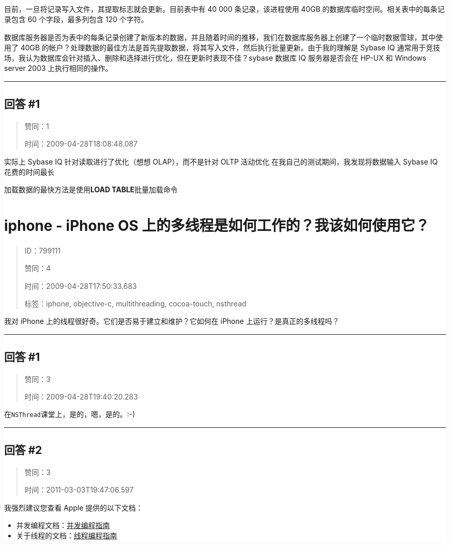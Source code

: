 目前，一旦将记录写入文件，其提取标志就会更新。目前表中有 40 000 条记录，该进程使用 40GB 的数据库临时空间。相关表中的每条记录包含 60 个字段，最多列包含 120 个字符。

数据库服务器是否为表中的每条记录创建了新版本的数据，并且随着时间的推移，我们在数据库服务器上创建了一个临时数据雪球，其中使用了 40GB 的帐户？处理数据的最佳方法是首先提取数据，将其写入文件，然后执行批量更新。由于我的理解是 Sybase IQ 通常用于竞技场，我认为数据库会针对插入、删除和选择进行优化，但在更新时表现不佳？sybase 数据库 IQ 服务器是否会在 HP-UX 和 Windows server 2003 上执行相同的操作。

* * *

## 回答 #1

> 赞同：1
> 
> 时间：2009-04-28T18:08:48.087

实际上 Sybase IQ 针对读取进行了优化（想想 OLAP），而不是针对 OLTP 活动优化 在我自己的测试期间，我发现将数据输入 Sybase IQ 花费的时间最长

加载数据的最快方法是使用**LOAD TABLE**批量加载命令

# iphone - iPhone OS 上的多线程是如何工作的？我该如何使用它？

> ID：799111
> 
> 赞同：4
> 
> 时间：2009-04-28T17:50:33.683
> 
> 标签：iphone, objective-c, multithreading, cocoa-touch, nsthread

我对 iPhone 上的线程很好奇。它们是否易于建立和维护？它如何在 iPhone 上运行？是真正的多线程吗？

* * *

## 回答 #1

> 赞同：3
> 
> 时间：2009-04-28T19:40:20.283

在`NSThread`课堂上，是的，嗯，是的。:-)

* * *

## 回答 #2

> 赞同：3
> 
> 时间：2011-03-03T19:47:06.597

我强烈建议您查看 Apple 提供的以下文档：

*   并发编程文档：[并发编程指南](https://developer.apple.com/library/ios/#documentation/General/Conceptual/ConcurrencyProgrammingGuide/Introduction/Introduction.html)
*   关于线程的文档：[线程编程指南](https://developer.apple.com/library/ios/#documentation/Cocoa/Conceptual/Multithreading/Introduction/Introduction.html%23//apple_ref/doc/uid/10000057i)
